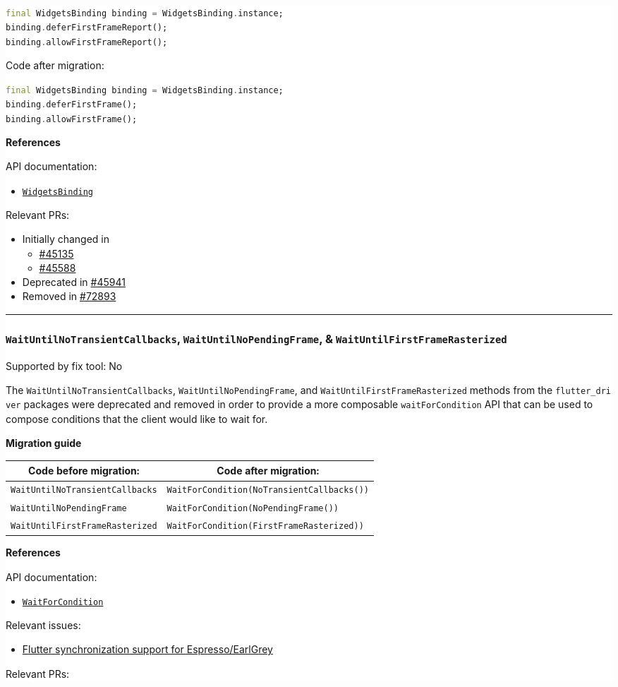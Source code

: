 ```dart
final WidgetsBinding binding = WidgetsBinding.instance;
binding.deferFirstFrameReport();
binding.allowFirstFrameReport();
```

Code after migration:

```dart
final WidgetsBinding binding = WidgetsBinding.instance;
binding.deferFirstFrame();
binding.allowFirstFrame();
```

**References**

API documentation:

* [`WidgetsBinding`][]

Relevant PRs:

* Initially changed in
  * [#45135][]
  * [#45588][]
* Deprecated in [#45941][]
* Removed in [#72893][]

[`WidgetsBinding`]: {{site.api}}/flutter/widgets/WidgetsBinding-mixin.html
[#45135]: {{site.repo.flutter}}/pull/45135
[#45588]: {{site.repo.flutter}}/pull/45588
[#45941]: {{site.repo.flutter}}/pull/45941
[#72893]: {{site.repo.flutter}}/pull/72893

---

### `WaitUntilNoTransientCallbacks`, `WaitUntilNoPendingFrame`, & `WaitUntilFirstFrameRasterized`

Supported by fix tool: No

The `WaitUntilNoTransientCallbacks`, `WaitUntilNoPendingFrame`, and `WaitUntilFirstFrameRasterized`
methods from the `flutter_driver` packages were deprecated and removed in order to provide a more
composable `waitForCondition` API that can be used to compose conditions that the client would like
to wait for.

**Migration guide**

Code before migration: | Code after migration:
-- | --
`WaitUntilNoTransientCallbacks` | `WaitForCondition(NoTransientCallbacks())`
`WaitUntilNoPendingFrame` | `WaitForCondition(NoPendingFrame())`
`WaitUntilFirstFrameRasterized` | `WaitForCondition(FirstFrameRasterized))`

**References**

API documentation:

* [`WaitForCondition`][]

Relevant issues:

* [Flutter synchronization support for Espresso/EarlGrey][]

Relevant PRs:


[Deprecation Policy]: {{site.repo.flutter}}/wiki/Tree-hygiene#deprecation
[quick reference sheet]: {{site.url}}/go/deprecations-removed-after-1-22
[design document]: {{site.url}}/go/deprecation-lifetime
[article]: {{site.flutter-medium}}/deprecation-lifetime-in-flutter-e4d76ee738ad
[`CupertinoAlertDialog`]: {{site.api}}/flutter/cupertino/CupertinoAlertDialog-class.html
[`CupertinoPopupSurface`]: {{site.api}}/flutter/cupertino/CupertinoPopupSurface-class.html
[Deprecate CupertinoDialog class]: {{site.repo.flutter}}/issues/20397
[#20649]: {{site.repo.flutter}}/pull/20649
[#73604]: {{site.repo.flutter}}/pull/73604
[`CupertinoNavigationBar`]: {{site.api}}/flutter/cupertino/CupertinoNavigationBar-class.html
[`CupertinoSliverNavigationBar`]: {{site.api}}/flutter/cupertino/CupertinoSliverNavigationBar-class.html
[`CupertinoTheme`]: {{site.api}}/flutter/cupertino/CupertinoTheme-class.html
[`CupertinoThemeData`]: {{site.api}}/flutter/cupertino/CupertinoThemeData-class.html
[Create a CupertinoApp and a CupertinoTheme]: {{site.repo.flutter}}/issues/18037
[#23759]: {{site.repo.flutter}}/pull/23759
[#73745]: {{site.repo.flutter}}/pull/73745
[`CupertinoTextThemeData`]: {{site.api}}/flutter/cupertino/CupertinoTextThemeData-class.html
[Revise CupertinoColors and CupertinoTheme for dynamic colors]: {{site.repo.flutter}}/issues/35541
[#41859]: {{site.repo.flutter}}/pull/41859
[#72017]: {{site.repo.flutter}}/pull/72017
[`PointerEnterEvent`]: {{site.api}}/flutter/gestures/PointerEnterEvent-class.html
[`PointerExitEvent`]: {{site.api}}/flutter/gestures/PointerExitEvent-class.html
[PointerEnterEvent and PointerExitEvent can only be created from hover events]: {{site.repo.flutter}}/issues/29696
[#28602]: {{site.repo.flutter}}/pull/28602
[#72395]: {{site.repo.flutter}}/pull/72395
[`showDialog`]: {{site.api}}/flutter/material/showDialog.html
[showDialog should take a builder rather than a child]: {{site.repo.flutter}}/issues/14341
[#15303]: {{site.repo.flutter}}/pull/15303
[#72532]: {{site.repo.flutter}}/pull/72532
[`Scaffold`]: {{site.api}}/flutter/material/Scaffold-class.html
[Show warning when nesting Scaffolds]: {{site.repo.flutter}}/issues/23106
[SafeArea with keyboard]: {{site.repo.flutter}}/issues/25758
[Double stacked material scaffolds shouldn't double resizeToAvoidBottomPadding]: {{site.repo.flutter}}/issues/12084
[viewInsets and padding on Window and MediaQueryData should define how they interact]: {{site.repo.flutter}}/issues/15424
[bottom overflow issue, when using textfields inside tabbarview]: {{site.repo.flutter}}/issues/20295
[#26259]: {{site.repo.flutter}}/pull/26259
[#72890]: {{site.repo.flutter}}/pull/72890
[`ButtonTheme`]: {{site.api}}/flutter/material/ButtonTheme-class.html
[`ButtonBarTheme`]: {{site.api}}/flutter/material/ButtonBarTheme-class.html
[`ButtonBar`]: {{site.api}}/flutter/material/ButtonBar-class.html
[`TextButtonTheme`]: {{site.api}}/flutter/material/TextButtonTheme-class.html
[`TextButton`]: {{site.api}}/flutter/material/TextButton-class.html
[`ElevatedButtonTheme`]: {{site.api}}/flutter/material/ElevatedButtonTheme-class.html
[`ElevatedButton`]: {{site.api}}/flutter/material/ElevatedButton-class.html
[`OutlinedButtonTheme`]: {{site.api}}/flutter/material/OutlinedButtonTheme-class.html
[`OutlinedButton`]: {{site.api}}/flutter/material/OutlinedButton-class.html
[ButtonTheme.bar uses accent color when it should be using primary color]: {{site.repo.flutter}}/issues/31333
[ThemeData.accentColor has insufficient contrast for text]: {{site.repo.flutter}}/issues/19946
[Increased height as a result of changes to materialTapTargetSize affecting AlertDialog/ButtonBar heights]: {{site.repo.flutter}}/issues/20585
[#37544]: {{site.repo.flutter}}/pull/37544
[#73746]: {{site.repo.flutter}}/pull/73746
[`InlineSpan`]: {{site.api}}/flutter/painting/InlineSpan-class.html
[`TextSpan`]: {{site.api}}/flutter/painting/TextSpan-class.html
[`PlaceholderSpan`]: {{site.api}}/flutter/painting/PlaceholderSpan-class.html
[`WidgetSpan`]: {{site.api}}/flutter/widgets/WidgetSpan-class.html
[Text: support inline images]: {{site.repo.flutter}}/issues/2022
[#30069]: {{site.repo.flutter}}/pull/30069
[#33946]: {{site.repo.flutter}}/pull/33946
[#33794]: {{site.repo.flutter}}/pull/33794
[#34051]: {{site.repo.flutter}}/pull/34051
[#73747]: {{site.repo.flutter}}/pull/73747
[`RenderView`]: {{site.api}}/flutter/rendering/RenderView-class.html
[`TextSpan`]: {{site.api}}/flutter/widgets/WidgetsFlutterBinding-class.html
[`WidgetsFlutterBinding`]: {{site.api}}/flutter/widgets/WidgetsFlutterBinding-class.html
[WidgetsFlutterBinding.ensureInitialized() takes down splash screen too early]: {{site.repo.flutter}}/issues/39494
[#39535]: {{site.repo.flutter}}/pull/39535
[#73748]: {{site.repo.flutter}}/pull/73748
[`Layer`]: {{site.api}}/flutter/rendering/Layer-class.html
[`MouseRegion`]: {{site.api}}/flutter/widgets/MouseRegion-class.html
[`RenderMouseRegion`]: {{site.api}}/flutter/rendering/RenderMouseRegion-class.html
[`AnnotatedRegionLayer`]: {{site.api}}/flutter/rendering/AnnotatedRegionLayer-class.html
[`AnnotationResult`]: {{site.api}}/flutter/rendering/AnnotationResult-class.html
[Breaking Proposal: MouseRegion defaults to opaque; Layers are required to implement findAnnotations]: {{site.repo.flutter}}/issues/38488
[#37896]: {{site.repo.flutter}}/pull/37896
[#42953]: {{site.repo.flutter}}/pull/42953
[#73749]: {{site.repo.flutter}}/pull/73749
[`ServicesBinding`]: {{site.api}}/flutter/services/ServicesBinding-mixin.html
[`BinaryMessenger`]: {{site.api}}/flutter/services/BinaryMessenger-class.html
[Flutter synchronization support for Espresso/EarlGrey]: {{site.repo.flutter}}/issues/37409
[#37489]: {{site.repo.flutter}}/pull/37489
[#38464]: {{site.repo.flutter}}/pull/38464
[#73750]: {{site.repo.flutter}}/pull/73750
[`Type`]: {{site.api}}/flutter/dart-core/Type-class.html
[`BuildContext`]: {{site.api}}/flutter/widgets/BuildContext-class.html
[`Element`]: {{site.api}}/flutter/widgets/Element-class.html
[`StatefulElement`]: {{site.api}}/flutter/widgets/StatefulElement-class.html
[#44189]: {{site.repo.flutter}}/pull/44189
[#69620]: {{site.repo.flutter}}/pull/69620
[#72903]: {{site.repo.flutter}}/pull/72903
[#72901]: {{site.repo.flutter}}/pull/72901
[#73751]: {{site.repo.flutter}}/pull/73751
[`WaitForCondition`]: {{site.api}}/flutter/flutter_driver/WaitForCondition-class.html
[#37736]: {{site.repo.flutter}}/pull/37736
[#38836]: {{site.repo.flutter}}/pull/38836
[#73754]: {{site.repo.flutter}}/pull/73754